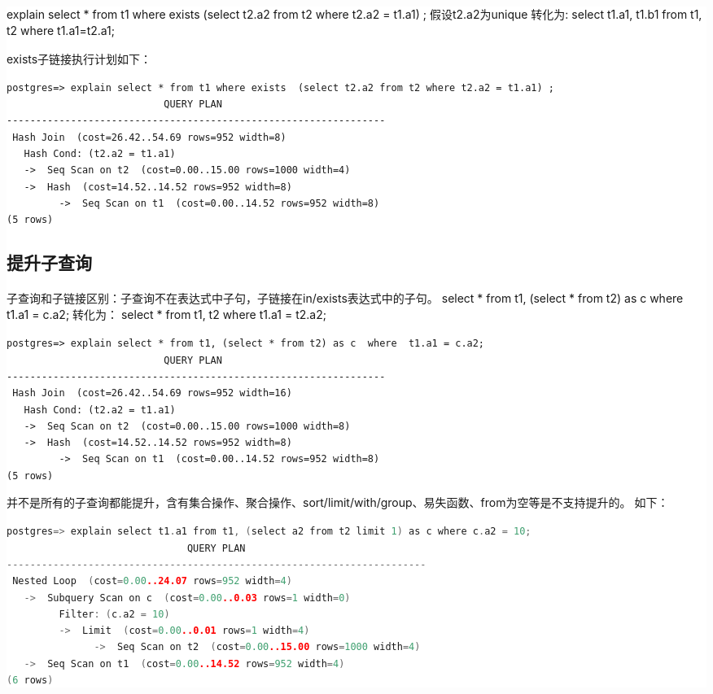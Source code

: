 
explain select * from t1 where exists  (select t2.a2 from t2 where t2.a2 = t1.a1) ; 假设t2.a2为unique
转化为:
 select t1.a1, t1.b1 from t1, t2 where t1.a1=t2.a1;  


exists子链接执行计划如下：  

```LANG
postgres=> explain select * from t1 where exists  (select t2.a2 from t2 where t2.a2 = t1.a1) ;
                           QUERY PLAN
-----------------------------------------------------------------
 Hash Join  (cost=26.42..54.69 rows=952 width=8)
   Hash Cond: (t2.a2 = t1.a1)
   ->  Seq Scan on t2  (cost=0.00..15.00 rows=1000 width=4)
   ->  Hash  (cost=14.52..14.52 rows=952 width=8)
         ->  Seq Scan on t1  (cost=0.00..14.52 rows=952 width=8)
(5 rows)

```

## 提升子查询

子查询和子链接区别：子查询不在表达式中子句，子链接在in/exists表达式中的子句。
select * from t1, (select * from t2) as c  where  t1.a1 = c.a2;
转化为：
select * from t1, t2 where  t1.a1 = t2.a2;  

```LANG
postgres=> explain select * from t1, (select * from t2) as c  where  t1.a1 = c.a2;
                           QUERY PLAN
-----------------------------------------------------------------
 Hash Join  (cost=26.42..54.69 rows=952 width=16)
   Hash Cond: (t2.a2 = t1.a1)
   ->  Seq Scan on t2  (cost=0.00..15.00 rows=1000 width=8)
   ->  Hash  (cost=14.52..14.52 rows=952 width=8)
         ->  Seq Scan on t1  (cost=0.00..14.52 rows=952 width=8)
(5 rows)

```


并不是所有的子查询都能提升，含有集合操作、聚合操作、sort/limit/with/group、易失函数、from为空等是不支持提升的。
如下：  

```cpp
postgres=> explain select t1.a1 from t1, (select a2 from t2 limit 1) as c where c.a2 = 10;
                               QUERY PLAN
------------------------------------------------------------------------
 Nested Loop  (cost=0.00..24.07 rows=952 width=4)
   ->  Subquery Scan on c  (cost=0.00..0.03 rows=1 width=0)
         Filter: (c.a2 = 10)
         ->  Limit  (cost=0.00..0.01 rows=1 width=4)
               ->  Seq Scan on t2  (cost=0.00..15.00 rows=1000 width=4)
   ->  Seq Scan on t1  (cost=0.00..14.52 rows=952 width=4)
(6 rows)

```
